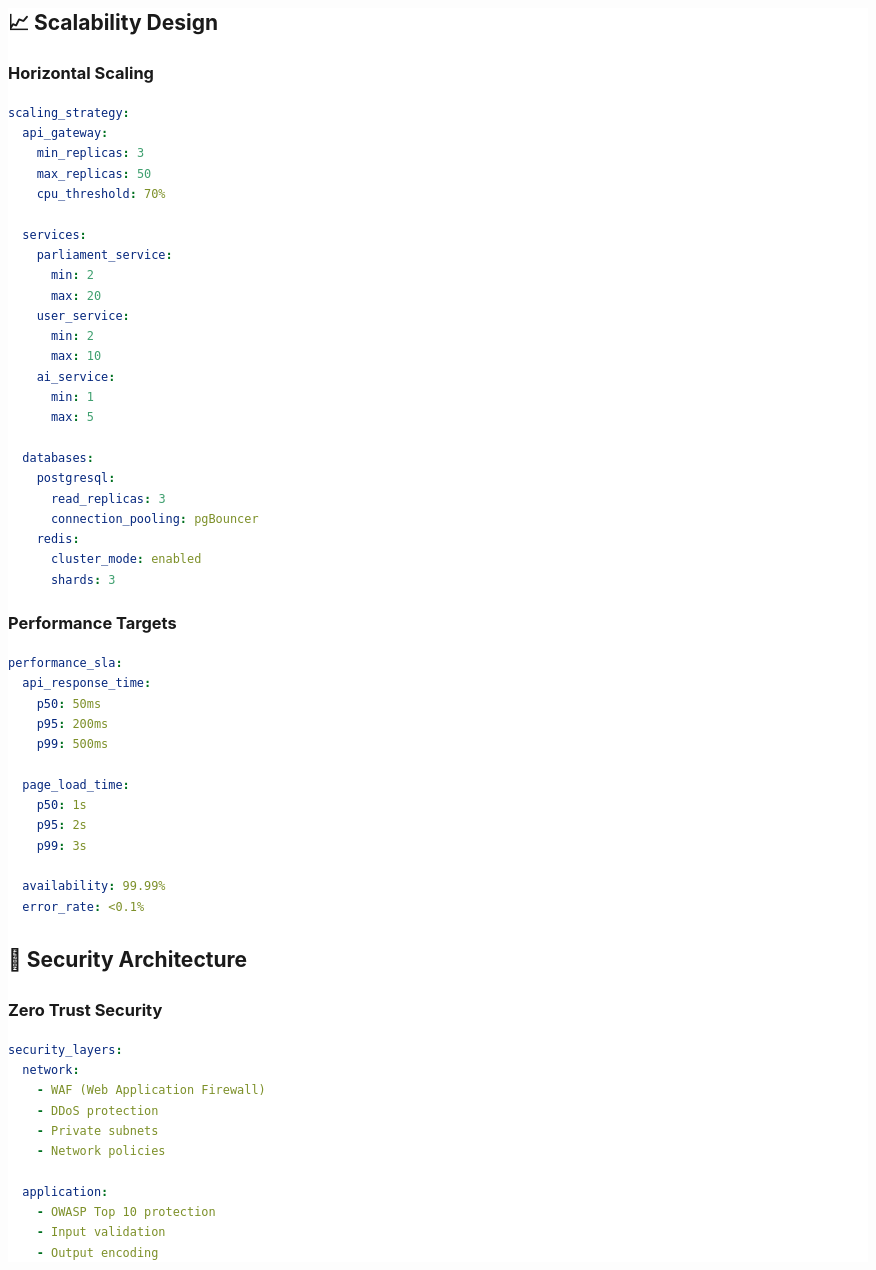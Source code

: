 ## 📈 Scalability Design

### Horizontal Scaling
```yaml
scaling_strategy:
  api_gateway:
    min_replicas: 3
    max_replicas: 50
    cpu_threshold: 70%
    
  services:
    parliament_service:
      min: 2
      max: 20
    user_service:
      min: 2
      max: 10
    ai_service:
      min: 1
      max: 5
      
  databases:
    postgresql:
      read_replicas: 3
      connection_pooling: pgBouncer
    redis:
      cluster_mode: enabled
      shards: 3
```

### Performance Targets
```yaml
performance_sla:
  api_response_time:
    p50: 50ms
    p95: 200ms
    p99: 500ms
    
  page_load_time:
    p50: 1s
    p95: 2s
    p99: 3s
    
  availability: 99.99%
  error_rate: <0.1%
```

## 🔐 Security Architecture

### Zero Trust Security
```yaml
security_layers:
  network:
    - WAF (Web Application Firewall)
    - DDoS protection
    - Private subnets
    - Network policies
    
  application:
    - OWASP Top 10 protection
    - Input validation
    - Output encoding
```